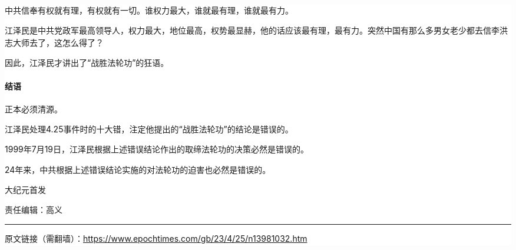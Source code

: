  <p style="font-weight: 400;">
  中共信奉有权就有理，有权就有一切。谁权力最大，谁就最有理，谁就最有力。
 </p>
 <p style="font-weight: 400;">
  江泽民是中共党政军最高领导人，权力最大，地位最高，权势最显赫，他的话应该最有理，最有力。突然中国有那么多男女老少都去信李洪志大师去了，这怎么得了？
 </p>
 <p style="font-weight: 400;">
  因此，江泽民才讲出了“战胜法轮功”的狂语。
 </p>
 <h4 style="font-weight: 400;">
  <strong>
   结语
  </strong>
 </h4>
 <p style="font-weight: 400;">
  正本必须清源。
 </p>
 <p style="font-weight: 400;">
  江泽民处理4.25事件时的十大错，注定他提出的“战胜法轮功”的结论是错误的。
 </p>
 <p style="font-weight: 400;">
  1999年7月19日，江泽民根据上述错误结论作出的取缔法轮功的决策必然是错误的。
 </p>
 <p style="font-weight: 400;">
  24年来，中共根据上述错误结论实施的对法轮功的迫害也必然是错误的。
 </p>
 <p style="font-weight: 400;">
  大纪元首发
 </p>
 <p style="font-weight: 400;">
  责任编辑：高义
 </p>
 
 <div id="below_article_ad">
 </div>
</div>


---

原文链接（需翻墙）：https://www.epochtimes.com/gb/23/4/25/n13981032.htm
